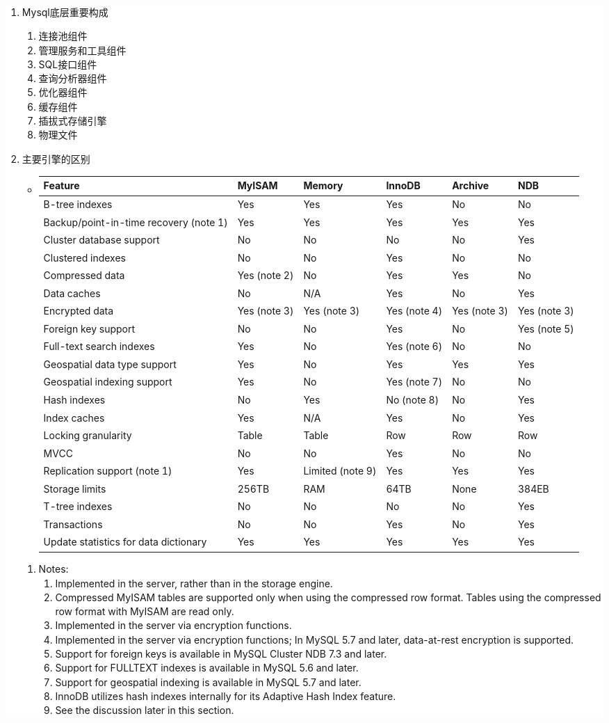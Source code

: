 1. Mysql底层重要构成

   1. 连接池组件
   2. 管理服务和工具组件
   3. SQL接口组件
   4. 查询分析器组件
   5. 优化器组件 
   6. 缓存组件
   7. 插拔式存储引擎
   8. 物理文件

2. 主要引擎的区别

   - | Feature                                | MyISAM       | Memory           | InnoDB       | Archive      | NDB          |
     | :------------------------------------- | :----------- | :--------------- | :----------- | :----------- | :----------- |
     | B-tree indexes                         | Yes          | Yes              | Yes          | No           | No           |
     | Backup/point-in-time recovery (note 1) | Yes          | Yes              | Yes          | Yes          | Yes          |
     | Cluster database support               | No           | No               | No           | No           | Yes          |
     | Clustered indexes                      | No           | No               | Yes          | No           | No           |
     | Compressed data                        | Yes (note 2) | No               | Yes          | Yes          | No           |
     | Data caches                            | No           | N/A              | Yes          | No           | Yes          |
     | Encrypted data                         | Yes (note 3) | Yes (note 3)     | Yes (note 4) | Yes (note 3) | Yes (note 3) |
     | Foreign key support                    | No           | No               | Yes          | No           | Yes (note 5) |
     | Full-text search indexes               | Yes          | No               | Yes (note 6) | No           | No           |
     | Geospatial data type support           | Yes          | No               | Yes          | Yes          | Yes          |
     | Geospatial indexing support            | Yes          | No               | Yes (note 7) | No           | No           |
     | Hash indexes                           | No           | Yes              | No (note 8)  | No           | Yes          |
     | Index caches                           | Yes          | N/A              | Yes          | No           | Yes          |
     | Locking granularity                    | Table        | Table            | Row          | Row          | Row          |
     | MVCC                                   | No           | No               | Yes          | No           | No           |
     | Replication support (note 1)           | Yes          | Limited (note 9) | Yes          | Yes          | Yes          |
     | Storage limits                         | 256TB        | RAM              | 64TB         | None         | 384EB        |
     | T-tree indexes                         | No           | No               | No           | No           | Yes          |
     | Transactions                           | No           | No               | Yes          | No           | Yes          |
     | Update statistics for data dictionary  | Yes          | Yes              | Yes          | Yes          | Yes          |

   1. Notes:
      1. Implemented in the server, rather than in the storage engine.
      2. Compressed MyISAM tables are supported only when using the compressed row format. Tables using the compressed row format with MyISAM are read only.
      3. Implemented in the server via encryption functions.
      4. Implemented in the server via encryption functions; In MySQL 5.7 and later, data-at-rest encryption is supported.
      5. Support for foreign keys is available in MySQL Cluster NDB 7.3 and later.
      6. Support for FULLTEXT indexes is available in MySQL 5.6 and later.
      7. Support for geospatial indexing is available in MySQL 5.7 and later.
      8. InnoDB utilizes hash indexes internally for its Adaptive Hash Index feature.
      9. See the discussion later in this section.
